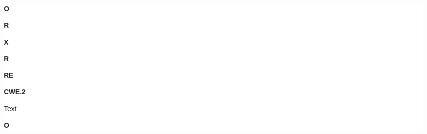 </td>

<td class='table_v2web1' colspan='1'>
<p class='p_v2web'>
<span style="font-size:14px; font-family:Arial,Helvetica,sans-serif"><strong>O</strong></span>
</p>

</td>

<td class='table_v2web1' colspan='1'>
<p class='p_v2web'>
<span style="font-size:14px; font-family:Arial,Helvetica,sans-serif"><strong>R</strong></span>
</p>

</td>

<td class='table_v2web1' colspan='1'>
<p class='p_v2web'>
<span style="font-size:14px; font-family:Arial,Helvetica,sans-serif"><strong>X</strong></span>
</p>

</td>

<td class='table_v2web1' colspan='1'>
<p class='p_v2web'>
<span style="font-size:14px; font-family:Arial,Helvetica,sans-serif"><strong>R</strong></span>
</p>

</td>

<td class='table_v2web1' colspan='1'>
<p class='p_v2web'>
<span style="font-size:14px; font-family:Arial,Helvetica,sans-serif"><strong>RE</strong></span>
</p>

</td>

<td class='table_v2web1' colspan='1'>

</td>

</tr>

<tr class='tr_v2web'>
<td class='emphasis-column table_v2web1' colspan='1'>
<p class='p_v2web'>
<span style="font-size:14px; font-family:Arial,Helvetica,sans-serif"><strong>CWE.2</strong></span>
</p>

</td>

<td class='table_v2web1' colspan='1'>
<p class='p_v2web'>
<span style="font-size:14px; font-family:Arial,Helvetica,sans-serif">Text</span>
</p>

</td>

<td class='table_v2web1' colspan='1'>
<p class='p_v2web'>
<span style="font-size:14px; font-family:Arial,Helvetica,sans-serif"><strong>O</strong></span>
</p>
